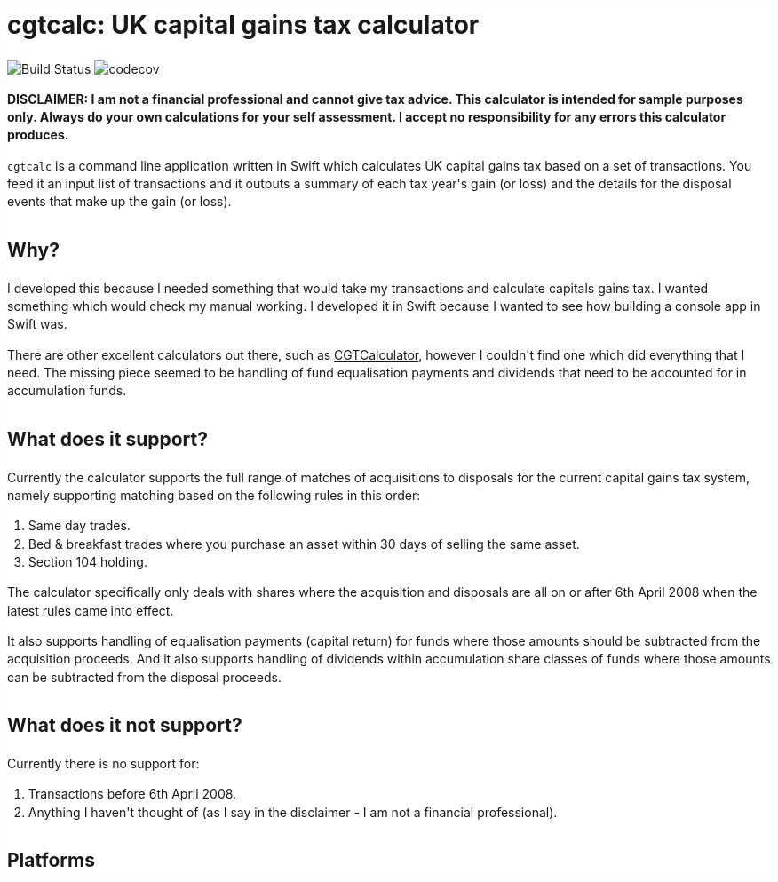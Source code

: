 # cgtcalc: UK capital gains tax calculator

[![Build Status](https://travis-ci.org/mattjgalloway/cgtcalc.svg?branch=master)](https://travis-ci.org/mattjgalloway/cgtcalc)
[![codecov](https://codecov.io/gh/mattjgalloway/cgtcalc/branch/master/graph/badge.svg)](https://codecov.io/gh/mattjgalloway/cgtcalc)

**DISCLAIMER: I am not a financial professional and cannot give tax advice. This calculator is intended for sample purposes only. Always do your own calculations for your self assessment. I accept no responsibility for any errors this calculator produces.**

`cgtcalc` is a command line application written in Swift which calculates UK capital gains tax based on a set of transactions. You feed it an input list of transactions and it outputs a summary of each tax year's gain (or loss) and the details for the disposal events that make up the gain (or loss).

## Why?

I developed this because I needed something that would take my transactions and calculate capitals gains tax. I wanted something which would check my manual working. I developed it in Swift because I wanted to see how building a console app in Swift was.

There are other excellent calculators out there, such as [CGTCalculator](http://www.cgtcalculator.com/), however I couldn't find one which did everything that I need. The missing piece seemed to be handling of fund equalisation payments and dividends that need to be accounted for in accumulation funds.

## What does it support?

Currently the calculator supports the full range of matches of acquisitions to disposals for the current capital gains tax system, namely supporting matching based on the following rules in this order:

1) Same day trades.
2) Bed & breakfast trades where you purchase an asset within 30 days of selling the same asset.
3) Section 104 holding.

The calculator specifically only deals with shares where the acquisition and disposals are all on or after 6th April 2008 when the latest rules came into effect.

It also supports handling of equalisation payments (capital return) for funds where those amounts should be subtracted from the acquisition proceeds. And it also supports handling of dividends within accumulation share classes of funds where those amounts can be subtracted from the disposal proceeds.

## What does it not support?

Currently there is no support for:

1) Transactions before 6th April 2008.
2) Anything I haven't thought of (as I say in the disclaimer - I am not a financial professional).

## Platforms
